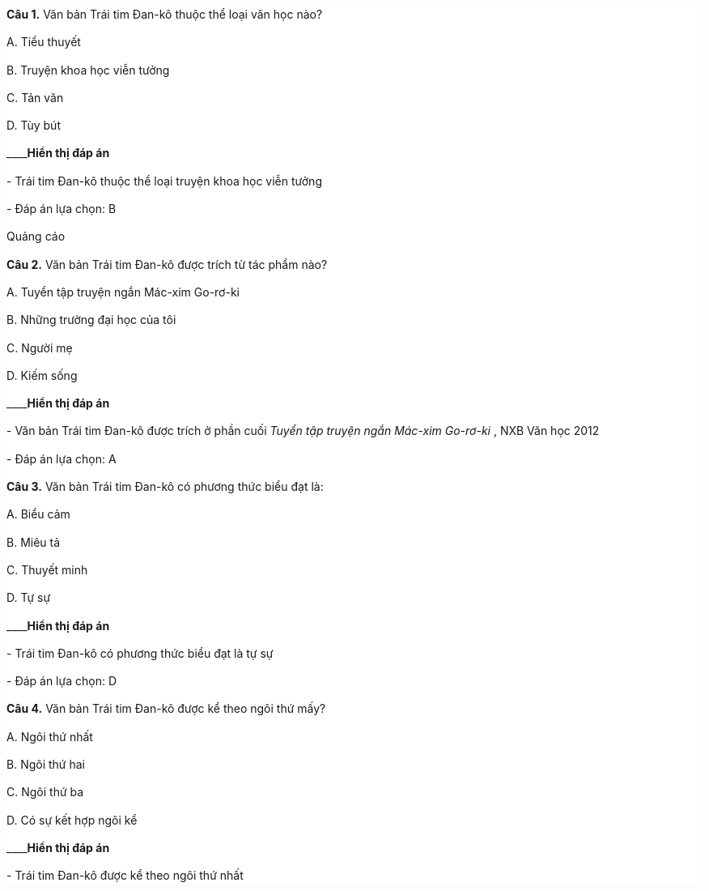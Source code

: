 **Câu 1.** Văn bản Trái tim Đan-kô thuộc thể loại văn học nào?

A. Tiểu thuyết

B. Truyện khoa học viễn tưởng

C. Tản văn

D. Tùy bút

____**Hiển thị đáp án**

\- Trái tim Đan-kô thuộc thể loại truyện khoa học viễn tưởng

\- Đáp án lựa chọn: B

Quảng cáo

**Câu 2.** Văn bản Trái tim Đan-kô được trích từ tác phẩm nào?

A. Tuyển tập truyện ngắn Mác-xim Go-rơ-ki

B. Những trường đại học của tôi

C. Người mẹ

D. Kiếm sống

____**Hiển thị đáp án**

\- Văn bản Trái tim Đan-kô được trích ở phần cuối  _Tuyển tập truyện ngắn Mác-xim Go-rơ-ki_ , NXB Văn học 2012

\- Đáp án lựa chọn: A

**Câu 3.** Văn bản Trái tim Đan-kô có phương thức biểu đạt là:

A. Biểu cảm

B. Miêu tả

C. Thuyết minh

D. Tự sự

____**Hiển thị đáp án**

\- Trái tim Đan-kô có phương thức biểu đạt là tự sự

\- Đáp án lựa chọn: D

**Câu 4.** Văn bản Trái tim Đan-kô được kể theo ngôi thứ mấy?

A. Ngôi thứ nhất

B. Ngôi thứ hai

C. Ngôi thứ ba

D. Có sự kết hợp ngôi kể

____**Hiển thị đáp án**

\- Trái tim Đan-kô được kể theo ngôi thứ nhất
